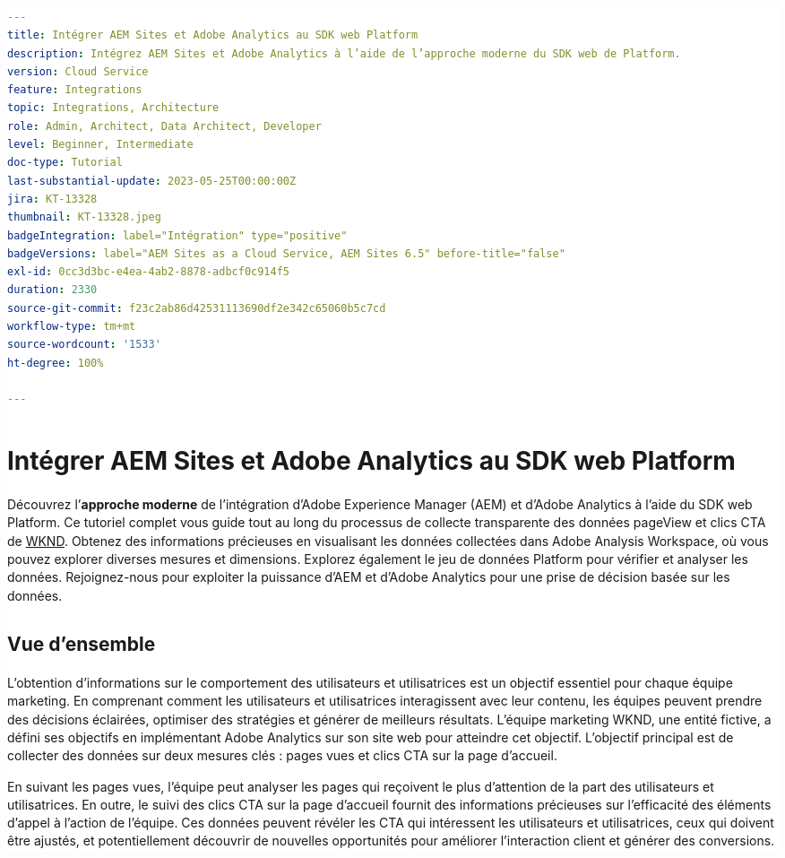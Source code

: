 ```yaml
---
title: Intégrer AEM Sites et Adobe Analytics au SDK web Platform
description: Intégrez AEM Sites et Adobe Analytics à l’aide de l’approche moderne du SDK web de Platform.
version: Cloud Service
feature: Integrations
topic: Integrations, Architecture
role: Admin, Architect, Data Architect, Developer
level: Beginner, Intermediate
doc-type: Tutorial
last-substantial-update: 2023-05-25T00:00:00Z
jira: KT-13328
thumbnail: KT-13328.jpeg
badgeIntegration: label="Intégration" type="positive"
badgeVersions: label="AEM Sites as a Cloud Service, AEM Sites 6.5" before-title="false"
exl-id: 0cc3d3bc-e4ea-4ab2-8878-adbcf0c914f5
duration: 2330
source-git-commit: f23c2ab86d42531113690df2e342c65060b5c7cd
workflow-type: tm+mt
source-wordcount: '1533'
ht-degree: 100%

---
```


# Intégrer AEM Sites et Adobe Analytics au SDK web Platform

Découvrez l’**approche moderne** de l’intégration d’Adobe Experience Manager (AEM) et d’Adobe Analytics à l’aide du SDK web Platform. Ce tutoriel complet vous guide tout au long du processus de collecte transparente des données pageView et clics CTA de [WKND](https://github.com/adobe/aem-guides-wknd#aem-wknd-sites-project). Obtenez des informations précieuses en visualisant les données collectées dans Adobe Analysis Workspace, où vous pouvez explorer diverses mesures et dimensions. Explorez également le jeu de données Platform pour vérifier et analyser les données. Rejoignez-nous pour exploiter la puissance d’AEM et d’Adobe Analytics pour une prise de décision basée sur les données.

## Vue d’ensemble

L’obtention d’informations sur le comportement des utilisateurs et utilisatrices est un objectif essentiel pour chaque équipe marketing. En comprenant comment les utilisateurs et utilisatrices interagissent avec leur contenu, les équipes peuvent prendre des décisions éclairées, optimiser des stratégies et générer de meilleurs résultats. L’équipe marketing WKND, une entité fictive, a défini ses objectifs en implémentant Adobe Analytics sur son site web pour atteindre cet objectif. L’objectif principal est de collecter des données sur deux mesures clés : pages vues et clics CTA sur la page d’accueil.

En suivant les pages vues, l’équipe peut analyser les pages qui reçoivent le plus d’attention de la part des utilisateurs et utilisatrices. En outre, le suivi des clics CTA sur la page d’accueil fournit des informations précieuses sur l’efficacité des éléments d’appel à l’action de l’équipe. Ces données peuvent révéler les CTA qui intéressent les utilisateurs et utilisatrices, ceux qui doivent être ajustés, et potentiellement découvrir de nouvelles opportunités pour améliorer l’interaction client et générer des conversions.
